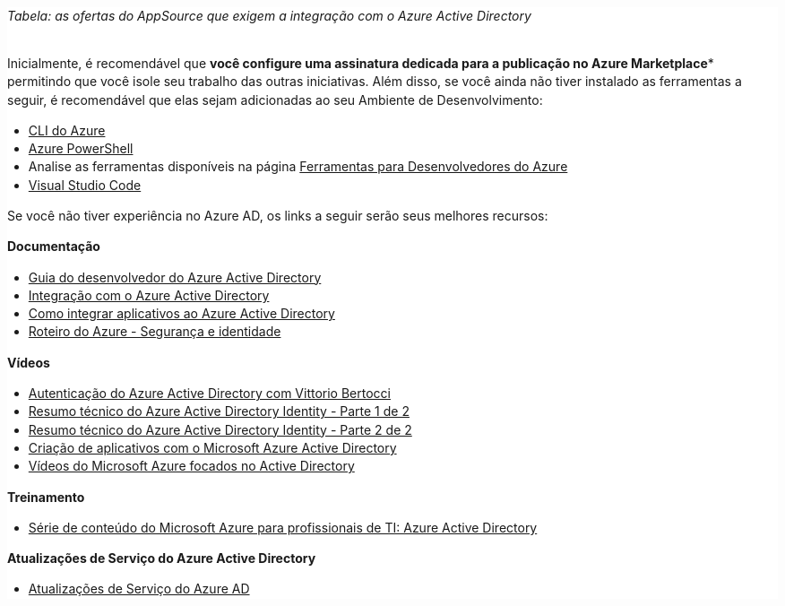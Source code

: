 ###### <a name="table-appsource-offerings-that-require-azure-active-directory-integration"></a>Tabela: as ofertas do AppSource que exigem a integração com o Azure Active Directory

Inicialmente, é recomendável que **você configure uma assinatura dedicada para a publicação no Azure Marketplace*** permitindo que você isole seu trabalho das outras iniciativas. Além disso, se você ainda não tiver instalado as ferramentas a seguir, é recomendável que elas sejam adicionadas ao seu Ambiente de Desenvolvimento: 
*   [CLI do Azure](https://docs.microsoft.com/cli/azure/install-azure-cli?view=azure-cli-latest "CLI - Azure")
*   [Azure PowerShell](https://docs.microsoft.com/powershell/azure/overview?view=azurermps-5.0.0 "PowerShell - Azure")
*   Analise as ferramentas disponíveis na página [Ferramentas para Desenvolvedores do Azure](https://azure.microsoft.com/tools/ "Azure - Ferramentas para Desenvolvedores")
*   [Visual Studio Code](https://code.visualstudio.com/ "Visual Studio Code - Principal")

Se você não tiver experiência no Azure AD, os links a seguir serão seus melhores recursos: 

**Documentação**
*   [Guia do desenvolvedor do Azure Active Directory](https://docs.microsoft.com/azure/active-directory/develop/active-directory-developers-guide "Azure AD – guia do desenvolvedor")
*   [Integração com o Azure Active Directory](https://docs.microsoft.com/azure/active-directory/develop/active-directory-how-to-integrate "Integração - Azure AD")
*   [Como integrar aplicativos ao Azure Active Directory](https://docs.microsoft.com/azure/active-directory/develop/active-directory-integrating-applications "Integração de aplicativos - Azure AD")
*   [Roteiro do Azure - Segurança e identidade](https://azure.microsoft.com/roadmap/?category=security-identity "Roteiro do Azure - Segurança e identidade")

**Vídeos**
*   [Autenticação do Azure Active Directory com Vittorio Bertocci](https://channel9.msdn.com/Shows/XamarinShow/Episode-27-Azure-Active-Directory-Authentication-with-Vittorio-Bertocci?term=azure%20active%20directory%20integration "Autenticação do Azure AD - Vittorio Bertocci")
*   [Resumo técnico do Azure Active Directory Identity - Parte 1 de 2](https://channel9.msdn.com/Blogs/MVP-Enterprise-Mobility/Azure-Active-Directory-Identity-Technical-Briefing-Part-1-of-2?term=azure%20active%20directory%20integration "Azure AD - Resumo técnico do Identity 1/2")
*   [Resumo técnico do Azure Active Directory Identity - Parte 2 de 2](https://channel9.msdn.com/Blogs/MVP-Azure/Azure-Active-Directory-Identity-Technical-Briefing-Part-2-of-2?term=azure%20active%20directory%20integration "Azure AD - Resumo técnico do Identity 2/2")
*   [Criação de aplicativos com o Microsoft Azure Active Directory](https://channel9.msdn.com/Blogs/Windows-Development-for-the-Enterprise/Building-Apps-with-Microsoft-Azure-Active-Directory?term=azure%20active%20directory%20integration "Criação de aplicativos - Azure AD")
*   [Vídeos do Microsoft Azure focados no Active Directory](https://azure.microsoft.com/resources/videos/index/?services=active-directory "Azure AD - Vídeos")

**Treinamento**
*   [Série de conteúdo do Microsoft Azure para profissionais de TI: Azure Active Directory](https://mva.microsoft.com/en-US/training-courses/microsoft-azure-for-it-pros-content-series-azure-active-directory-16754?l=N0e23wtxC_2106218965 "Série de conteúdo do Microsoft Azure para profissionais de TI: Azure AD")

**Atualizações de Serviço do Azure Active Directory**
*   [Atualizações de Serviço do Azure AD](https://azure.microsoft.com/updates/?product=active-directory "Azure AD - Atualizações de Serviço")
